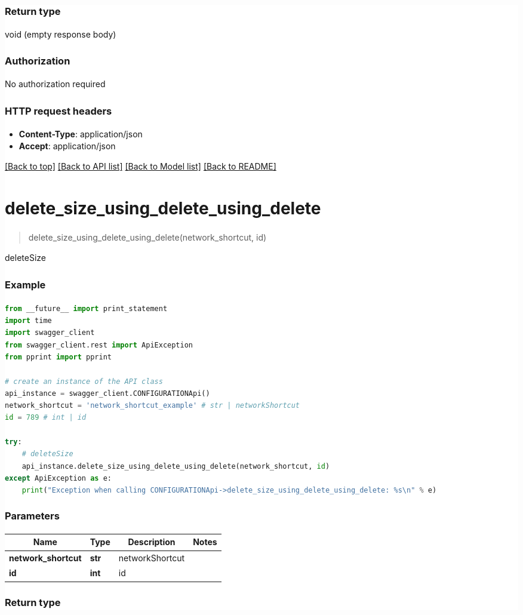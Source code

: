 ### Return type

void (empty response body)

### Authorization

No authorization required

### HTTP request headers

 - **Content-Type**: application/json
 - **Accept**: application/json

[[Back to top]](#) [[Back to API list]](../README.md#documentation-for-api-endpoints) [[Back to Model list]](../README.md#documentation-for-models) [[Back to README]](../README.md)

# **delete_size_using_delete_using_delete**
> delete_size_using_delete_using_delete(network_shortcut, id)

deleteSize

### Example 
```python
from __future__ import print_statement
import time
import swagger_client
from swagger_client.rest import ApiException
from pprint import pprint

# create an instance of the API class
api_instance = swagger_client.CONFIGURATIONApi()
network_shortcut = 'network_shortcut_example' # str | networkShortcut
id = 789 # int | id

try: 
    # deleteSize
    api_instance.delete_size_using_delete_using_delete(network_shortcut, id)
except ApiException as e:
    print("Exception when calling CONFIGURATIONApi->delete_size_using_delete_using_delete: %s\n" % e)
```

### Parameters

Name | Type | Description  | Notes
------------- | ------------- | ------------- | -------------
 **network_shortcut** | **str**| networkShortcut | 
 **id** | **int**| id | 

### Return type
